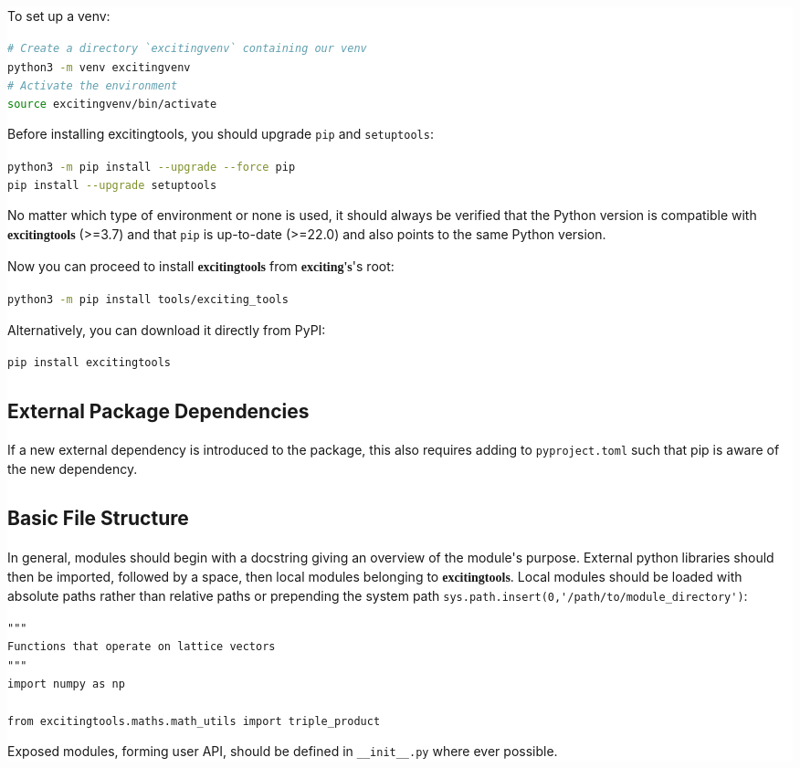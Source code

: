 To set up a venv:

```bash
# Create a directory `excitingvenv` containing our venv
python3 -m venv excitingvenv
# Activate the environment
source excitingvenv/bin/activate
```

Before installing excitingtools, you should upgrade `pip` and `setuptools`:
```bash
python3 -m pip install --upgrade --force pip
pip install --upgrade setuptools
```

No matter which type of environment or none is used, it should always be verified that the Python version is compatible with <span style="font-family:american typewriter; font-size:1em;">**excitingtools**</span> (>=3.7) and that `pip` is up-to-date (>=22.0) and also points to the same Python version.

Now you can proceed to install <span style="font-family:american typewriter; font-size:1em;">**excitingtools**</span>
from <span style="font-family:american typewriter; font-size:1em;">**exciting's**</span>'s root:

```bash
python3 -m pip install tools/exciting_tools
```

Alternatively, you can download it directly from PyPI:

```bash
pip install excitingtools
```

## External Package Dependencies
If a new external dependency is introduced to the package, this also requires adding to `pyproject.toml` such that pip is aware 
of the new dependency.

## Basic File Structure 
In general, modules should begin with a docstring giving an overview of the module's purpose. External python
libraries should then be imported, followed by a space, then local modules belonging to <span style="font-family:american typewriter; font-size:1em;">**excitingtools**</span>. Local modules 
should be loaded with absolute paths rather than relative paths or prepending the system path `sys.path.insert(0,'/path/to/module_directory')`:

```angular2html
"""
Functions that operate on lattice vectors 
"""
import numpy as np

from excitingtools.maths.math_utils import triple_product
```
Exposed modules, forming user API, should be defined in `__init__.py` where ever possible.
